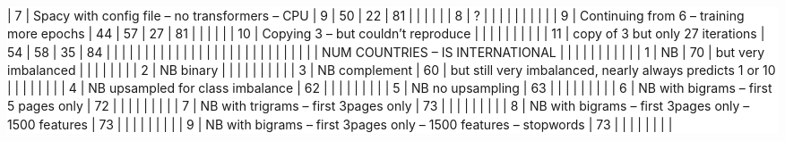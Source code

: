 | 7                                | Spacy with config file – no transformers – CPU                      | 9                        | 50                                                        | 22                   | 81               |                    |                                                                 |            |              |
| 8                                | ?                                                                   |                          |                                                           |                      |                  |                    |                                                                 |            |              |
| 9                                | Continuing from 6 – training more epochs                            | 44                       | 57                                                        | 27                   | 81               |                    |                                                                 |            |              |
| 10                               | Copying 3 – but couldn’t reproduce                                  |                          |                                                           |                      |                  |                    |                                                                 |            |              |
| 11                               | copy of 3 but only 27 iterations                                    | 54                       | 58                                                        | 35                   | 84               |                    |                                                                 |            |              |
|                                  |                                                                     |                          |                                                           |                      |                  |                    |                                                                 |            |              |
|                                  |                                                                     |                          |                                                           |                      |                  |                    |                                                                 |            |              |
| NUM COUNTRIES – IS INTERNATIONAL |                                                                     |                          |                                                           |                      |                  |                    |                                                                 |            |              |
| 1                                | NB                                                                  | 70                       | but very imbalanced                                       |                      |                  |                    |                                                                 |            |              |
| 2                                | NB binary                                                           |                          |                                                           |                      |                  |                    |                                                                 |            |              |
| 3                                | NB complement                                                       | 60                       | but still very imbalanced, nearly always predicts 1 or 10 |                      |                  |                    |                                                                 |            |              |
| 4                                | NB upsampled for class imbalance                                    | 62                       |                                                           |                      |                  |                    |                                                                 |            |              |
| 5                                | NB no upsampling                                                    | 63                       |                                                           |                      |                  |                    |                                                                 |            |              |
| 6                                | NB with bigrams – first 5 pages only                                | 72                       |                                                           |                      |                  |                    |                                                                 |            |              |
| 7                                | NB with trigrams – first 3pages only                                | 73                       |                                                           |                      |                  |                    |                                                                 |            |              |
| 8                                | NB with bigrams – first 3pages only – 1500 features                 | 73                       |                                                           |                      |                  |                    |                                                                 |            |              |
| 9                                | NB with bigrams – first 3pages only – 1500 features – stopwords     | 73                       |                                                           |                      |                  |                    |                                                                 |            |              |